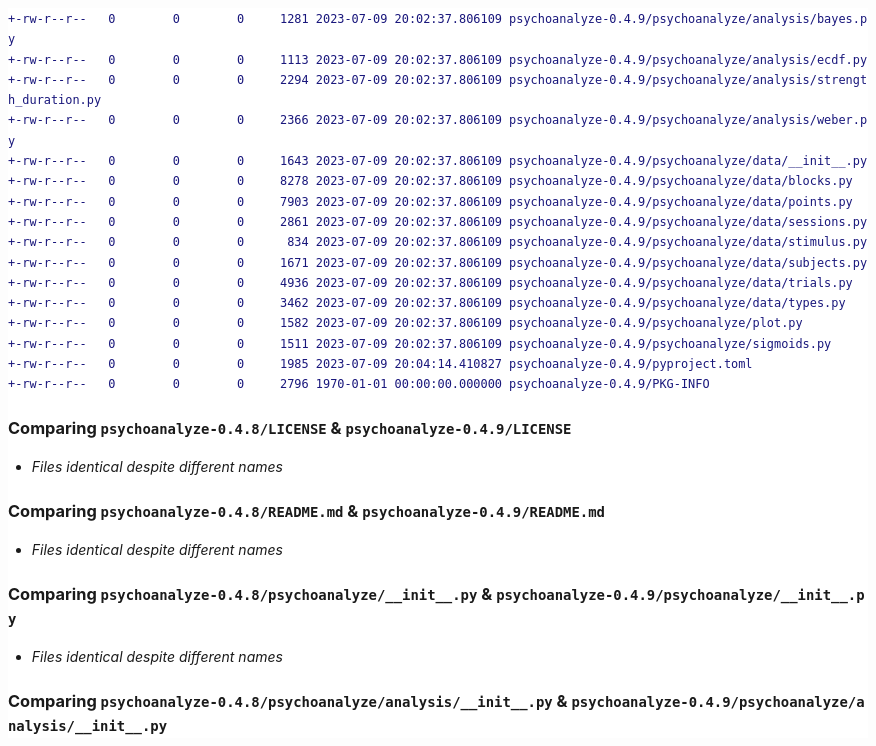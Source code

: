 ```diff
+-rw-r--r--   0        0        0     1281 2023-07-09 20:02:37.806109 psychoanalyze-0.4.9/psychoanalyze/analysis/bayes.py
+-rw-r--r--   0        0        0     1113 2023-07-09 20:02:37.806109 psychoanalyze-0.4.9/psychoanalyze/analysis/ecdf.py
+-rw-r--r--   0        0        0     2294 2023-07-09 20:02:37.806109 psychoanalyze-0.4.9/psychoanalyze/analysis/strength_duration.py
+-rw-r--r--   0        0        0     2366 2023-07-09 20:02:37.806109 psychoanalyze-0.4.9/psychoanalyze/analysis/weber.py
+-rw-r--r--   0        0        0     1643 2023-07-09 20:02:37.806109 psychoanalyze-0.4.9/psychoanalyze/data/__init__.py
+-rw-r--r--   0        0        0     8278 2023-07-09 20:02:37.806109 psychoanalyze-0.4.9/psychoanalyze/data/blocks.py
+-rw-r--r--   0        0        0     7903 2023-07-09 20:02:37.806109 psychoanalyze-0.4.9/psychoanalyze/data/points.py
+-rw-r--r--   0        0        0     2861 2023-07-09 20:02:37.806109 psychoanalyze-0.4.9/psychoanalyze/data/sessions.py
+-rw-r--r--   0        0        0      834 2023-07-09 20:02:37.806109 psychoanalyze-0.4.9/psychoanalyze/data/stimulus.py
+-rw-r--r--   0        0        0     1671 2023-07-09 20:02:37.806109 psychoanalyze-0.4.9/psychoanalyze/data/subjects.py
+-rw-r--r--   0        0        0     4936 2023-07-09 20:02:37.806109 psychoanalyze-0.4.9/psychoanalyze/data/trials.py
+-rw-r--r--   0        0        0     3462 2023-07-09 20:02:37.806109 psychoanalyze-0.4.9/psychoanalyze/data/types.py
+-rw-r--r--   0        0        0     1582 2023-07-09 20:02:37.806109 psychoanalyze-0.4.9/psychoanalyze/plot.py
+-rw-r--r--   0        0        0     1511 2023-07-09 20:02:37.806109 psychoanalyze-0.4.9/psychoanalyze/sigmoids.py
+-rw-r--r--   0        0        0     1985 2023-07-09 20:04:14.410827 psychoanalyze-0.4.9/pyproject.toml
+-rw-r--r--   0        0        0     2796 1970-01-01 00:00:00.000000 psychoanalyze-0.4.9/PKG-INFO
```

### Comparing `psychoanalyze-0.4.8/LICENSE` & `psychoanalyze-0.4.9/LICENSE`

 * *Files identical despite different names*

### Comparing `psychoanalyze-0.4.8/README.md` & `psychoanalyze-0.4.9/README.md`

 * *Files identical despite different names*

### Comparing `psychoanalyze-0.4.8/psychoanalyze/__init__.py` & `psychoanalyze-0.4.9/psychoanalyze/__init__.py`

 * *Files identical despite different names*

### Comparing `psychoanalyze-0.4.8/psychoanalyze/analysis/__init__.py` & `psychoanalyze-0.4.9/psychoanalyze/analysis/__init__.py`
